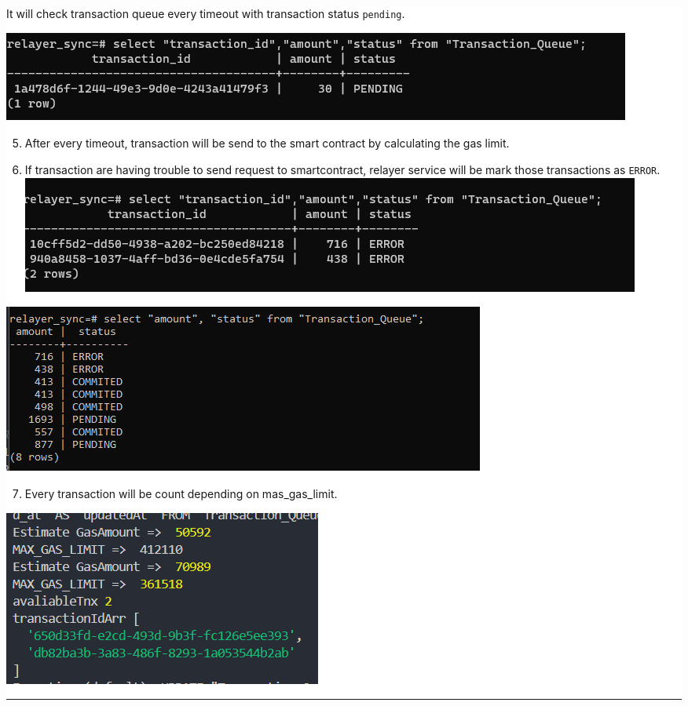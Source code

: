 It will check transaction queue every timeout with transaction status `pending`.

![image-20220606002814618](./img/image-20220606002814618.png)

5. After every timeout, transaction will be send to the smart contract by calculating the gas limit.

6. If transaction are having trouble to send request to smartcontract, relayer service will be mark those transactions as `ERROR`.![image-20220606010624145](./img/image-20220606010624145.png)

![image-20220606011951315](./img/image-20220606011951315.png)

7. Every transaction will be count depending on mas_gas_limit.

![image-20220606012002931](./img/image-20220606012002931.png)



------
